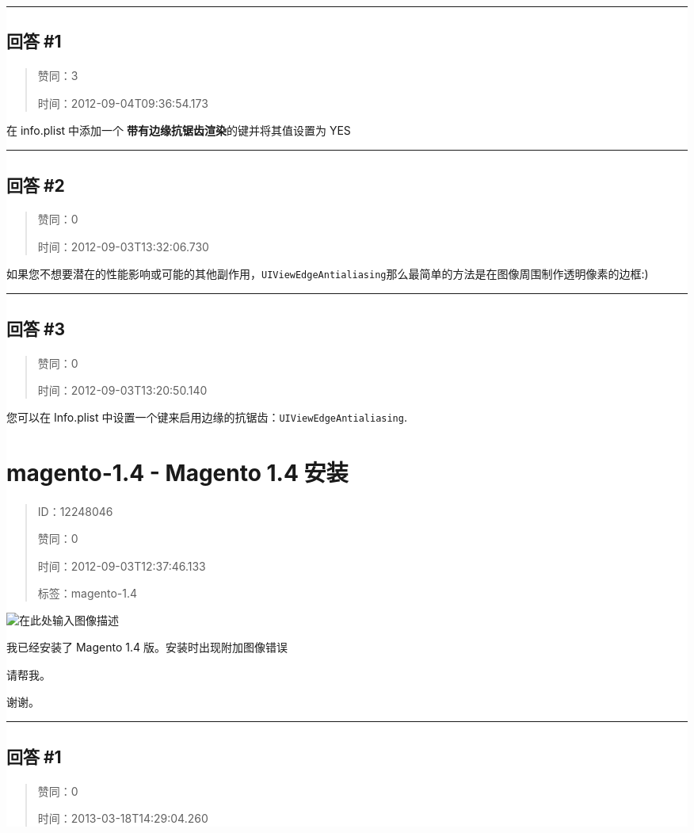 * * *

## 回答 #1

> 赞同：3
> 
> 时间：2012-09-04T09:36:54.173

在 info.plist 中添加一个 **带有边缘抗锯齿渲染**的键并将其值设置为 YES

* * *

## 回答 #2

> 赞同：0
> 
> 时间：2012-09-03T13:32:06.730

如果您不想要潜在的性能影响或可能的其他副作用，`UIViewEdgeAntialiasing`那么最简单的方法是在图像周围制作透明像素的边框:)

* * *

## 回答 #3

> 赞同：0
> 
> 时间：2012-09-03T13:20:50.140

您可以在 Info.plist 中设置一个键来启用边缘的抗锯齿：`UIViewEdgeAntialiasing`.

# magento-1.4 - Magento 1.4 安装

> ID：12248046
> 
> 赞同：0
> 
> 时间：2012-09-03T12:37:46.133
> 
> 标签：magento-1.4

![在此处输入图像描述](../Images/3e0990e69bc17088a72d82fd7b37f281.png)

我已经安装了 Magento 1.4 版。安装时出现附加图像错误

请帮我。

谢谢。

* * *

## 回答 #1

> 赞同：0
> 
> 时间：2013-03-18T14:29:04.260
